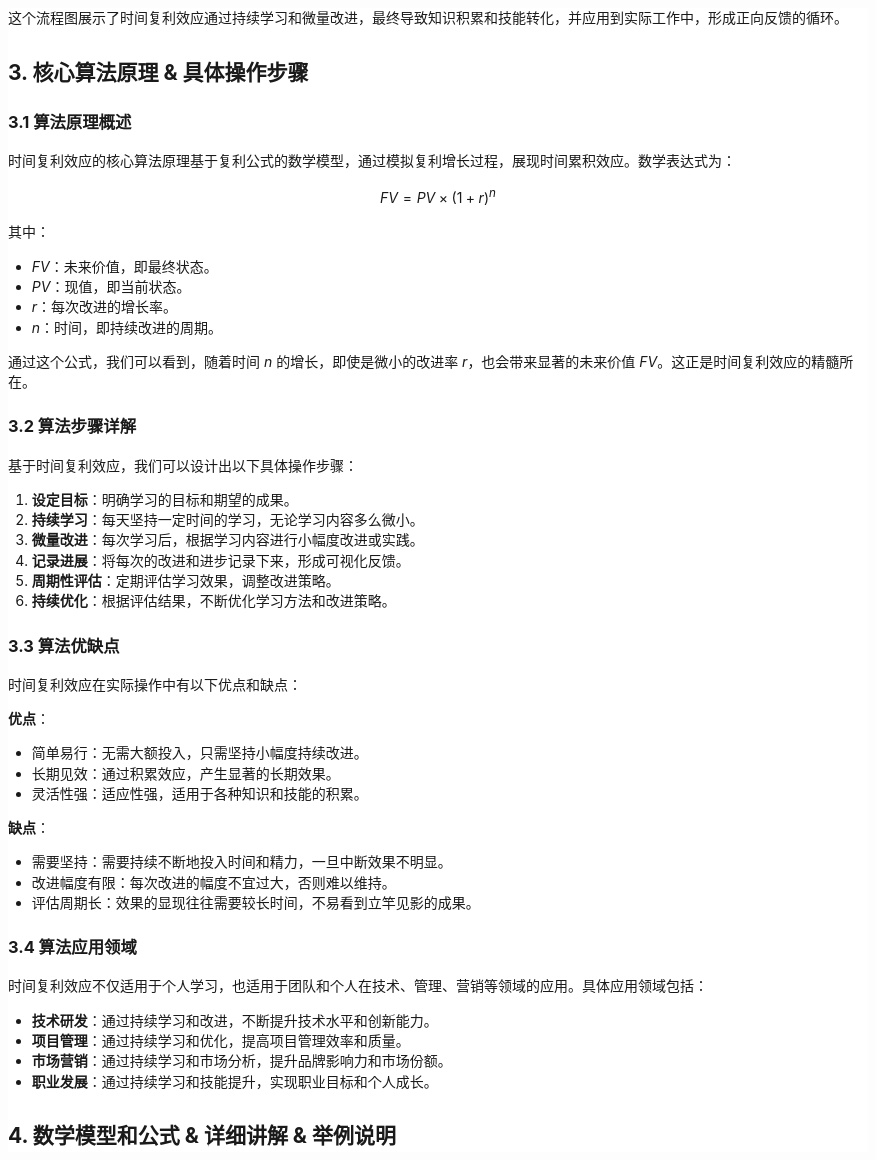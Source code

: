 这个流程图展示了时间复利效应通过持续学习和微量改进，最终导致知识积累和技能转化，并应用到实际工作中，形成正向反馈的循环。

## 3. 核心算法原理 & 具体操作步骤

### 3.1 算法原理概述

时间复利效应的核心算法原理基于复利公式的数学模型，通过模拟复利增长过程，展现时间累积效应。数学表达式为：

$$
FV = PV \times (1 + r)^n
$$

其中：
- $FV$：未来价值，即最终状态。
- $PV$：现值，即当前状态。
- $r$：每次改进的增长率。
- $n$：时间，即持续改进的周期。

通过这个公式，我们可以看到，随着时间 $n$ 的增长，即使是微小的改进率 $r$，也会带来显著的未来价值 $FV$。这正是时间复利效应的精髓所在。

### 3.2 算法步骤详解

基于时间复利效应，我们可以设计出以下具体操作步骤：

1. **设定目标**：明确学习的目标和期望的成果。
2. **持续学习**：每天坚持一定时间的学习，无论学习内容多么微小。
3. **微量改进**：每次学习后，根据学习内容进行小幅度改进或实践。
4. **记录进展**：将每次的改进和进步记录下来，形成可视化反馈。
5. **周期性评估**：定期评估学习效果，调整改进策略。
6. **持续优化**：根据评估结果，不断优化学习方法和改进策略。

### 3.3 算法优缺点

时间复利效应在实际操作中有以下优点和缺点：

**优点**：
- 简单易行：无需大额投入，只需坚持小幅度持续改进。
- 长期见效：通过积累效应，产生显著的长期效果。
- 灵活性强：适应性强，适用于各种知识和技能的积累。

**缺点**：
- 需要坚持：需要持续不断地投入时间和精力，一旦中断效果不明显。
- 改进幅度有限：每次改进的幅度不宜过大，否则难以维持。
- 评估周期长：效果的显现往往需要较长时间，不易看到立竿见影的成果。

### 3.4 算法应用领域

时间复利效应不仅适用于个人学习，也适用于团队和个人在技术、管理、营销等领域的应用。具体应用领域包括：

- **技术研发**：通过持续学习和改进，不断提升技术水平和创新能力。
- **项目管理**：通过持续学习和优化，提高项目管理效率和质量。
- **市场营销**：通过持续学习和市场分析，提升品牌影响力和市场份额。
- **职业发展**：通过持续学习和技能提升，实现职业目标和个人成长。

## 4. 数学模型和公式 & 详细讲解 & 举例说明

